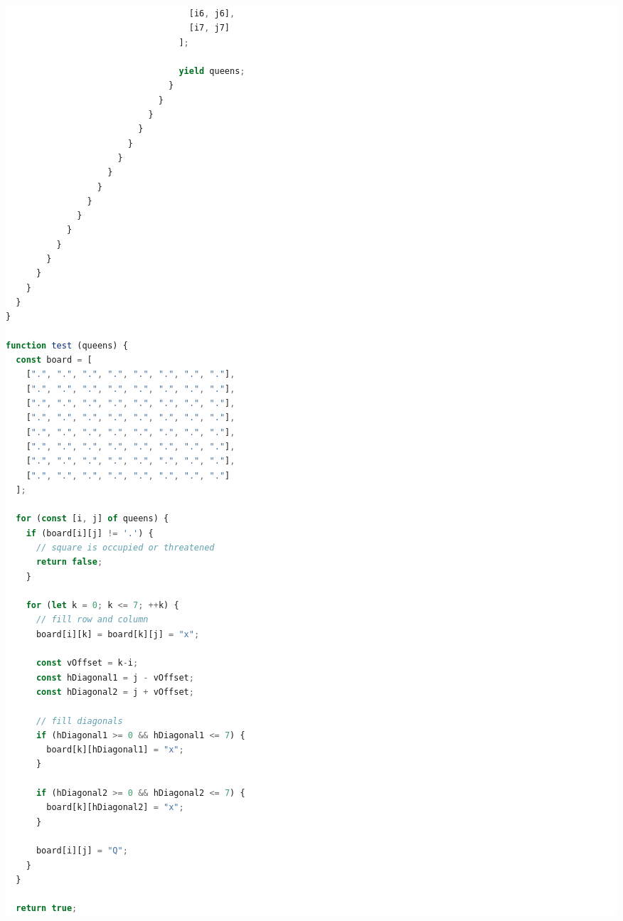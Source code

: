 ```js:eight-queens-5-generater.js
                                    [i6, j6],
                                    [i7, j7]
                                  ];

                                  yield queens;
                                }
                              }
                            }
                          }
                        }
                      }
                    }
                  }
                }
              }
            }
          }
        }
      }
    }
  }
}

function test (queens) {
  const board = [
    [".", ".", ".", ".", ".", ".", ".", "."],
    [".", ".", ".", ".", ".", ".", ".", "."],
    [".", ".", ".", ".", ".", ".", ".", "."],
    [".", ".", ".", ".", ".", ".", ".", "."],
    [".", ".", ".", ".", ".", ".", ".", "."],
    [".", ".", ".", ".", ".", ".", ".", "."],
    [".", ".", ".", ".", ".", ".", ".", "."],
    [".", ".", ".", ".", ".", ".", ".", "."]
  ];

  for (const [i, j] of queens) {
    if (board[i][j] != '.') {
      // square is occupied or threatened
      return false;
    }

    for (let k = 0; k <= 7; ++k) {
      // fill row and column
      board[i][k] = board[k][j] = "x";

      const vOffset = k-i;
      const hDiagonal1 = j - vOffset;
      const hDiagonal2 = j + vOffset;

      // fill diagonals
      if (hDiagonal1 >= 0 && hDiagonal1 <= 7) {
        board[k][hDiagonal1] = "x";
      }

      if (hDiagonal2 >= 0 && hDiagonal2 <= 7) {
        board[k][hDiagonal2] = "x";
      }

      board[i][j] = "Q";
    }
  }

  return true;
```